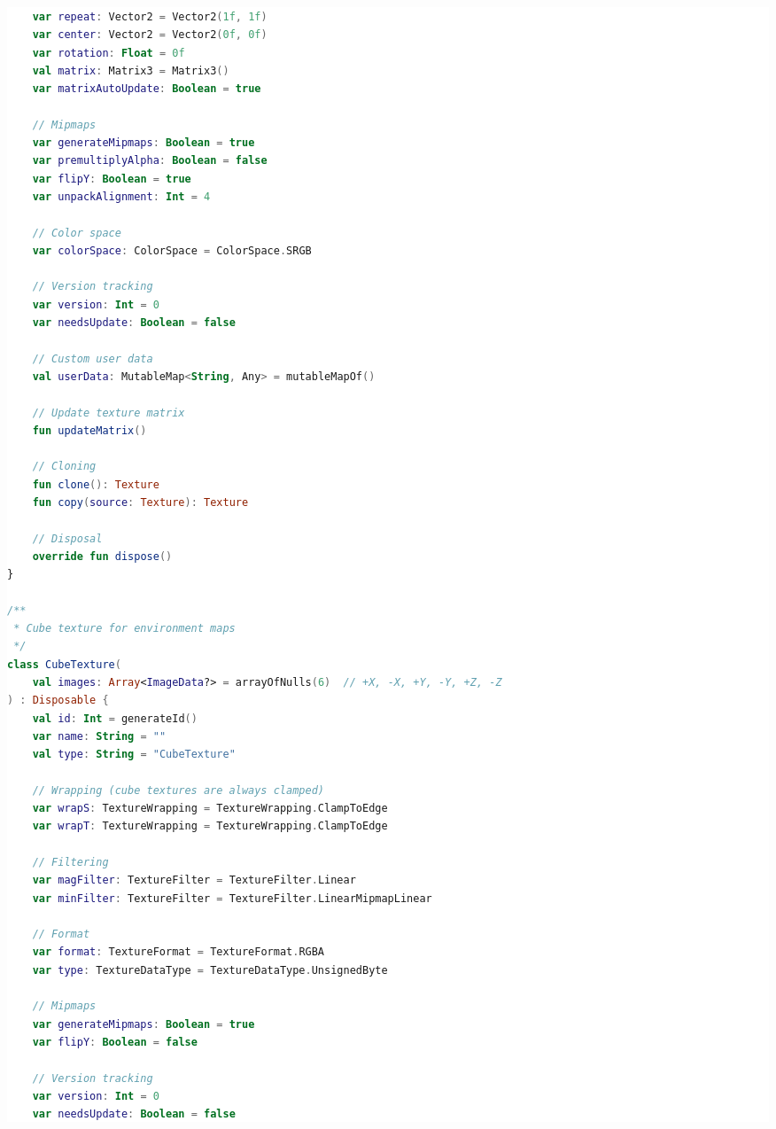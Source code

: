 ```kotlin
    var repeat: Vector2 = Vector2(1f, 1f)
    var center: Vector2 = Vector2(0f, 0f)
    var rotation: Float = 0f
    val matrix: Matrix3 = Matrix3()
    var matrixAutoUpdate: Boolean = true

    // Mipmaps
    var generateMipmaps: Boolean = true
    var premultiplyAlpha: Boolean = false
    var flipY: Boolean = true
    var unpackAlignment: Int = 4

    // Color space
    var colorSpace: ColorSpace = ColorSpace.SRGB

    // Version tracking
    var version: Int = 0
    var needsUpdate: Boolean = false

    // Custom user data
    val userData: MutableMap<String, Any> = mutableMapOf()

    // Update texture matrix
    fun updateMatrix()

    // Cloning
    fun clone(): Texture
    fun copy(source: Texture): Texture

    // Disposal
    override fun dispose()
}

/**
 * Cube texture for environment maps
 */
class CubeTexture(
    val images: Array<ImageData?> = arrayOfNulls(6)  // +X, -X, +Y, -Y, +Z, -Z
) : Disposable {
    val id: Int = generateId()
    var name: String = ""
    val type: String = "CubeTexture"

    // Wrapping (cube textures are always clamped)
    var wrapS: TextureWrapping = TextureWrapping.ClampToEdge
    var wrapT: TextureWrapping = TextureWrapping.ClampToEdge

    // Filtering
    var magFilter: TextureFilter = TextureFilter.Linear
    var minFilter: TextureFilter = TextureFilter.LinearMipmapLinear

    // Format
    var format: TextureFormat = TextureFormat.RGBA
    var type: TextureDataType = TextureDataType.UnsignedByte

    // Mipmaps
    var generateMipmaps: Boolean = true
    var flipY: Boolean = false

    // Version tracking
    var version: Int = 0
    var needsUpdate: Boolean = false

```